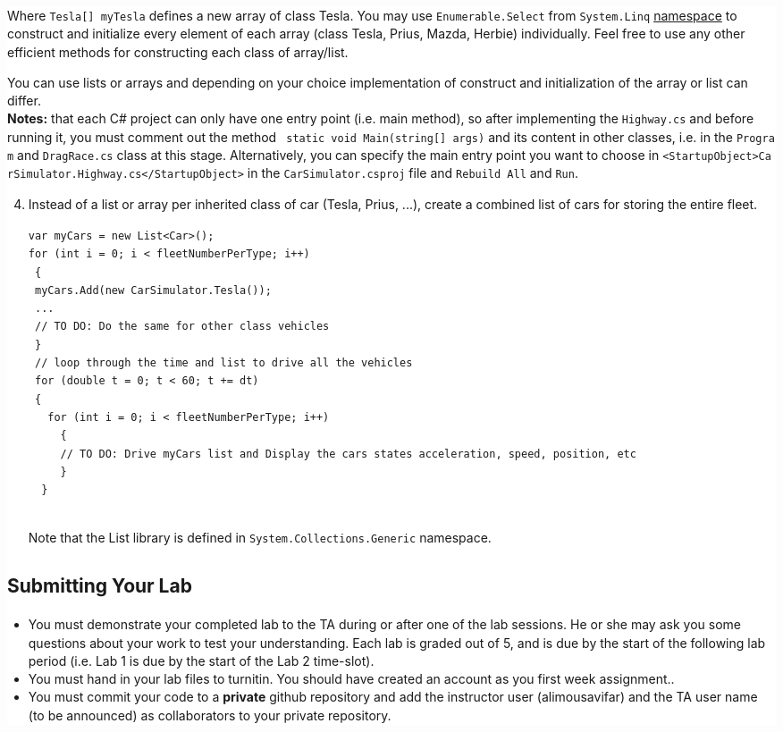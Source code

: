 Where ```Tesla[] myTesla``` defines a new array of class Tesla. You may use ```Enumerable.Select``` from ```System.Linq``` [namespace](https://docs.microsoft.com/en-us/dotnet/api/system.linq.enumerable.select?view=netcore-3.1) to construct and initialize every element of each array (class Tesla, Prius, Mazda, Herbie) individually. Feel free to use any other efficient methods for constructing each class of array/list.

You can use lists or arrays and depending on your choice implementation of construct and initialization of the array or list can differ.  
**Notes:** that each C# project can only have one entry point (i.e. main method), so after implementing the `Highway.cs` and before running it, you must comment out the method ` static void Main(string[] args)` and its content in other classes, i.e. in the `Program` and `DragRace.cs` class at this stage. Alternatively, you can specify the main entry point you want to choose in `<StartupObject>CarSimulator.Highway.cs</StartupObject>` in the `CarSimulator.csproj` file and `Rebuild All` and `Run`. 


4. Instead of a list or array per inherited class of car (Tesla, Prius, ...), create a combined list of cars for storing the entire fleet.
   ```
   var myCars = new List<Car>();
   for (int i = 0; i < fleetNumberPerType; i++)
    {
	myCars.Add(new CarSimulator.Tesla());
	...
	// TO DO: Do the same for other class vehicles
    }
    // loop through the time and list to drive all the vehicles
    for (double t = 0; t < 60; t += dt)
    {
	  for (int i = 0; i < fleetNumberPerType; i++)
	    {
		// TO DO: Drive myCars list and Display the cars states acceleration, speed, position, etc
	    }
     }	
  
   ```
   Note that the List library is defined in `System.Collections.Generic` namespace.
## Submitting Your Lab

- You must demonstrate your completed lab to the TA during or after one of the lab sessions. He or she may ask you some questions about your work to test your understanding. Each lab is graded out of 5, and is due by the start of the following lab period (i.e. Lab 1 is due by the start of the Lab 2 time-slot).
- You must hand in your lab files to turnitin. You should have created an account as you first week assignment..
- You must commit your code to a **private** github repository and add the instructor user (alimousavifar) and the TA user name (to be announced) as collaborators to your private repository. 

